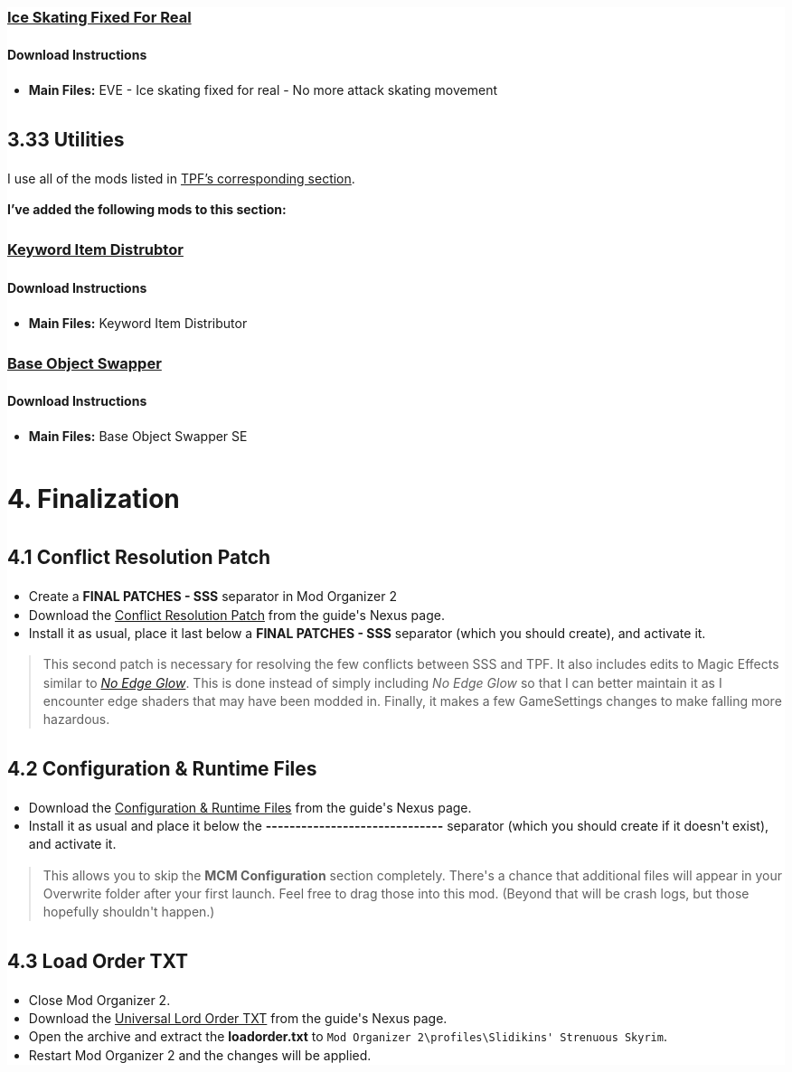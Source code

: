 ### [Ice Skating Fixed For Real](https://www.nexusmods.com/skyrimspecialedition/mods/55417?tab=files)
#### Download Instructions
- **Main Files:** EVE - Ice skating fixed for real - No more attack skating movement

## 3.33 Utilities
I use all of the mods listed in [TPF’s corresponding section](https://thephoenixflavour.com/tpf/mod-installation/utilities/).

**I’ve added the following mods to this section:**

### [Keyword Item Distrubtor](https://www.nexusmods.com/skyrimspecialedition/mods/55728?tab=files)
#### Download Instructions
- **Main Files:** Keyword Item Distributor

### [Base Object Swapper](https://www.nexusmods.com/skyrimspecialedition/mods/60805?tab=files)
#### Download Instructions
- **Main Files:** Base Object Swapper SE

# 4. Finalization

## 4.1 Conflict Resolution Patch
- Create a **FINAL PATCHES - SSS** separator in Mod Organizer 2
- Download the [Conflict Resolution Patch](https://www.nexusmods.com/skyrimspecialedition/mods/53939?tab=files) from the guide's Nexus page.
- Install it as usual, place it last below a **FINAL PATCHES - SSS** separator (which you should create), and activate it.
> This second patch is necessary for resolving the few conflicts between SSS and TPF. It also includes edits to Magic Effects similar to _[No Edge Glow](https://www.nexusmods.com/skyrimspecialedition/mods/3205)_. This is done instead of simply including _No Edge Glow_ so that I can better maintain it as I encounter edge shaders that may have been modded in. Finally, it makes a few GameSettings changes to make falling more hazardous.

## 4.2 Configuration & Runtime Files
- Download the [Configuration & Runtime Files](https://www.nexusmods.com/skyrimspecialedition/mods/53939?tab=files) from the guide's Nexus page.
- Install it as usual and place it below the **------------------------------** separator (which you should create if it doesn't exist), and activate it.
> This allows you to skip the **MCM Configuration** section completely. There's a chance that additional files will appear in your Overwrite folder after your first launch. Feel free to drag those into this mod. (Beyond that will be crash logs, but those hopefully shouldn't happen.)

## 4.3 Load Order TXT
- Close Mod Organizer 2.
- Download the [Universal Lord Order TXT](https://www.nexusmods.com/skyrimspecialedition/mods/53939?tab=files) from the guide's Nexus page.
- Open the archive and extract the **loadorder.txt** to `Mod Organizer 2\profiles\Slidikins' Strenuous Skyrim`.
- Restart Mod Organizer 2 and the changes will be applied.
